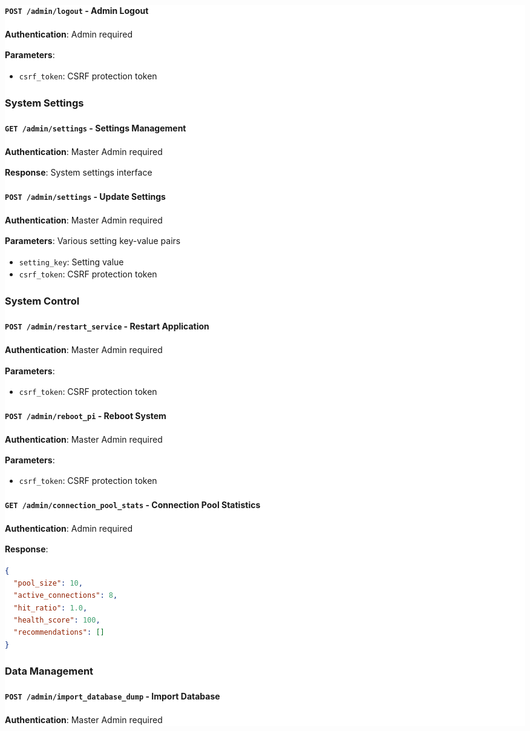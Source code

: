 #### `POST /admin/logout` - Admin Logout
**Authentication**: Admin required

**Parameters**:
- `csrf_token`: CSRF protection token

### System Settings

#### `GET /admin/settings` - Settings Management
**Authentication**: Master Admin required

**Response**: System settings interface

#### `POST /admin/settings` - Update Settings
**Authentication**: Master Admin required

**Parameters**: Various setting key-value pairs
- `setting_key`: Setting value
- `csrf_token`: CSRF protection token

### System Control

#### `POST /admin/restart_service` - Restart Application
**Authentication**: Master Admin required

**Parameters**:
- `csrf_token`: CSRF protection token

#### `POST /admin/reboot_pi` - Reboot System
**Authentication**: Master Admin required

**Parameters**:
- `csrf_token`: CSRF protection token

#### `GET /admin/connection_pool_stats` - Connection Pool Statistics
**Authentication**: Admin required

**Response**:
```json
{
  "pool_size": 10,
  "active_connections": 8,
  "hit_ratio": 1.0,
  "health_score": 100,
  "recommendations": []
}
```

### Data Management

#### `POST /admin/import_database_dump` - Import Database
**Authentication**: Master Admin required
